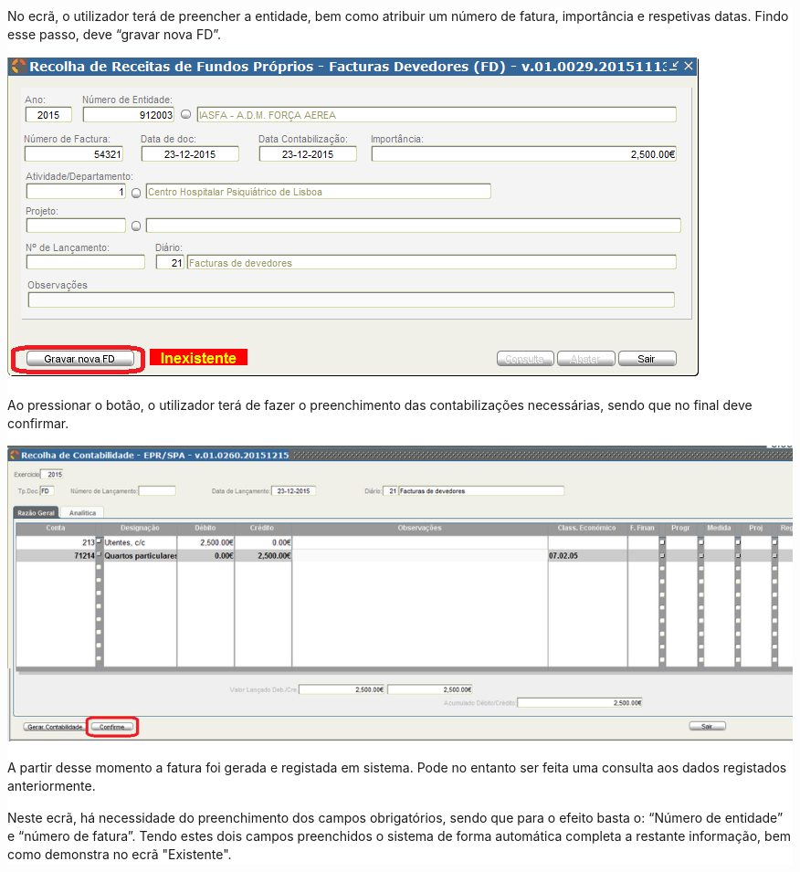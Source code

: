 No ecrã, o utilizador terá de preencher a entidade, bem como atribuir um número de fatura, importância e respetivas datas. Findo esse passo, deve “gravar nova FD”.

![img_170.png](https://github.com/SPMSSICC/pages/raw/master/markdown/assets/processos/img_170.png)

Ao pressionar o botão, o utilizador terá de fazer o preenchimento das contabilizações necessárias, sendo que no final deve confirmar.

![img_171.png](https://github.com/SPMSSICC/pages/raw/master/markdown/assets/processos/img_171.png)

A partir desse momento a fatura foi gerada e registada em sistema. Pode no entanto ser feita uma consulta aos dados registados anteriormente.

Neste ecrã, há necessidade do preenchimento dos campos obrigatórios, sendo que para o efeito basta o: “Número de entidade” e “número de fatura”. Tendo estes dois campos preenchidos o sistema de forma automática completa a restante informação, bem como demonstra no ecrã "Existente".
